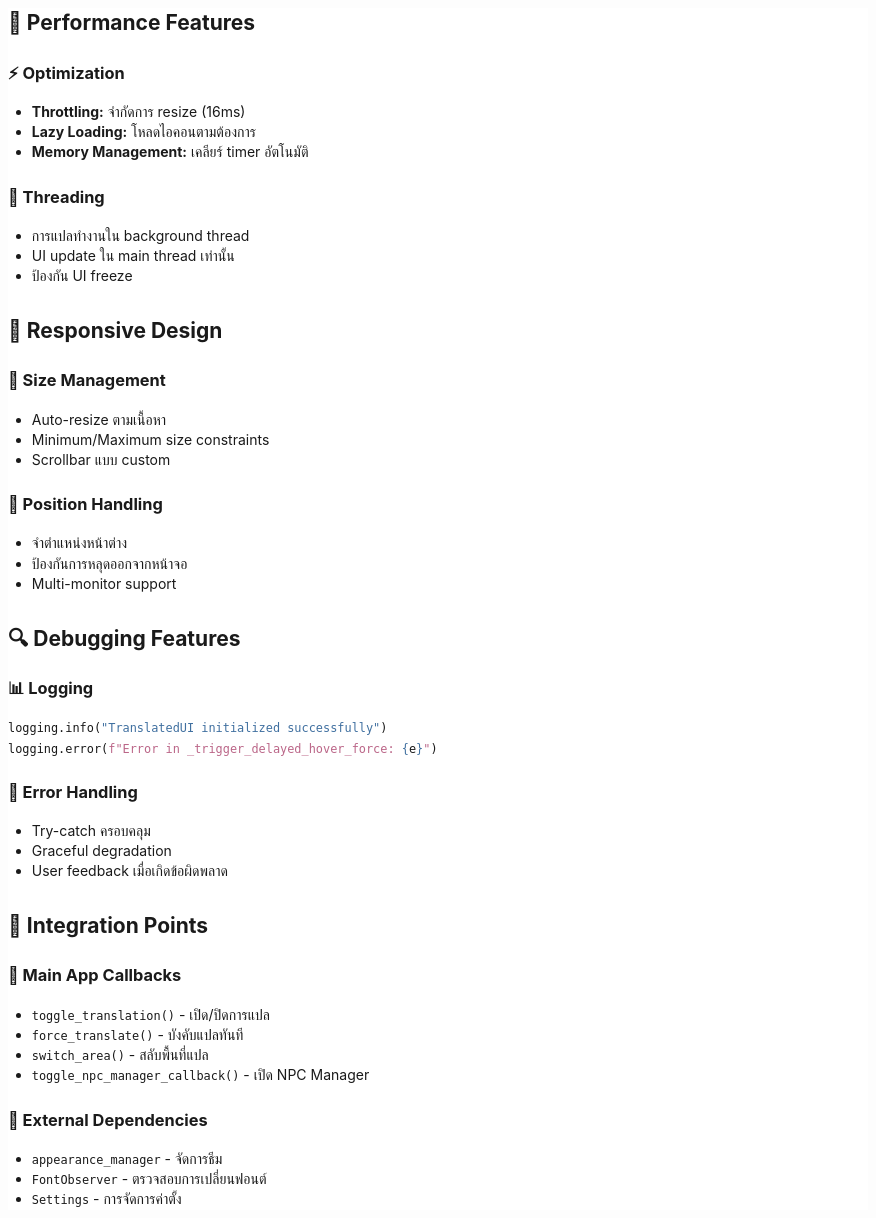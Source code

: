 ## 🚀 Performance Features

### ⚡ Optimization
- **Throttling:** จำกัดการ resize (16ms)
- **Lazy Loading:** โหลดไอคอนตามต้องการ
- **Memory Management:** เคลียร์ timer อัตโนมัติ

### 🧵 Threading
- การแปลทำงานใน background thread
- UI update ใน main thread เท่านั้น
- ป้องกัน UI freeze

## 📱 Responsive Design

### 📏 Size Management
- Auto-resize ตามเนื้อหา
- Minimum/Maximum size constraints
- Scrollbar แบบ custom

### 🎯 Position Handling
- จำตำแหน่งหน้าต่าง
- ป้องกันการหลุดออกจากหน้าจอ
- Multi-monitor support

## 🔍 Debugging Features

### 📊 Logging
```python
logging.info("TranslatedUI initialized successfully")
logging.error(f"Error in _trigger_delayed_hover_force: {e}")
```

### 🐛 Error Handling
- Try-catch ครอบคลุม
- Graceful degradation
- User feedback เมื่อเกิดข้อผิดพลาด

## 🔗 Integration Points

### 📡 Main App Callbacks
- `toggle_translation()` - เปิด/ปิดการแปล
- `force_translate()` - บังคับแปลทันที
- `switch_area()` - สลับพื้นที่แปล
- `toggle_npc_manager_callback()` - เปิด NPC Manager

### 🎨 External Dependencies
- `appearance_manager` - จัดการธีม
- `FontObserver` - ตรวจสอบการเปลี่ยนฟอนต์
- `Settings` - การจัดการค่าตั้ง
